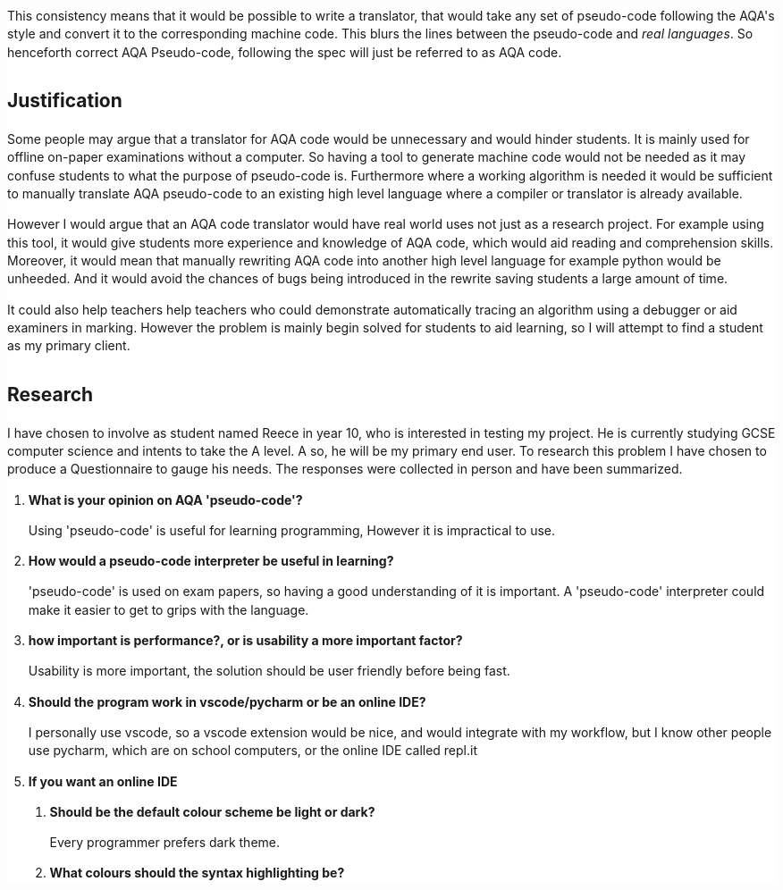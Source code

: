 This consistency means that it would be possible to write a translator, that would take any set of pseudo-code following the AQA's style and convert it to the corresponding machine code. This blurs the lines between the pseudo-code and *real languages*. So henceforth correct AQA Pseudo-code, following the spec will just be referred to as AQA code.

## Justification

Some people may argue that a translator for AQA code would be unnecessary and would hinder students. It is mainly used for offline on-paper examinations without a computer. So having  a tool to generate machine code would not be needed as it  may confuse students to what the purpose of pseudo-code is. Furthermore where a working algorithm is needed it would be sufficient to manually translate AQA pseudo-code to an existing high level language where a compiler or translator is already available.

However I would argue that an AQA code translator would have real world uses not just as a research project. For example using this tool,  it would give students more experience and knowledge of AQA code, which would aid reading and comprehension skills. Moreover, it would mean that manually rewriting AQA code into another high level language for example python would be unheeded. And it would avoid the chances of bugs being introduced in the rewrite saving students a large amount of time.

It could also help teachers help teachers who could demonstrate automatically tracing an algorithm using a debugger or aid examiners in marking. However the problem is mainly begin solved for students to aid learning, so I will attempt to find a student as my primary client.


## Research

I have chosen to involve as student named Reece in year 10, who is interested in testing my project. He is currently studying GCSE computer science and intents to take the A level. A so, he will be my primary end user. To research this problem I have chosen to produce a Questionnaire to gauge his needs. The responses were collected in person and have been summarized.

1. **What is your opinion on AQA 'pseudo-code'?**
   
   Using 'pseudo-code' is useful for learning programming, However it is impractical to use.

2. **How would a pseudo-code interpreter be useful in learning?**
   
   'pseudo-code' is used on exam papers, so having a good understanding of it is important. A 'pseudo-code' interpreter could make it easier to get to grips with the language. 

3. **how important is performance?, or is usability a more important factor?**
   
   Usability is more important, the solution should be user friendly before being fast.

4. **Should the program work in vscode/pycharm or be an online IDE?**
   
   I personally use vscode, so a vscode extension would be nice, and would integrate with my workflow, but I know other people use pycharm, which are on school computers, or the online IDE called repl.it

5. **If you want an online IDE**
   
   1. **Should be the default colour scheme be light or dark?**
      
      Every programmer prefers dark theme.
   
   2. **What colours should the syntax highlighting be?**
      